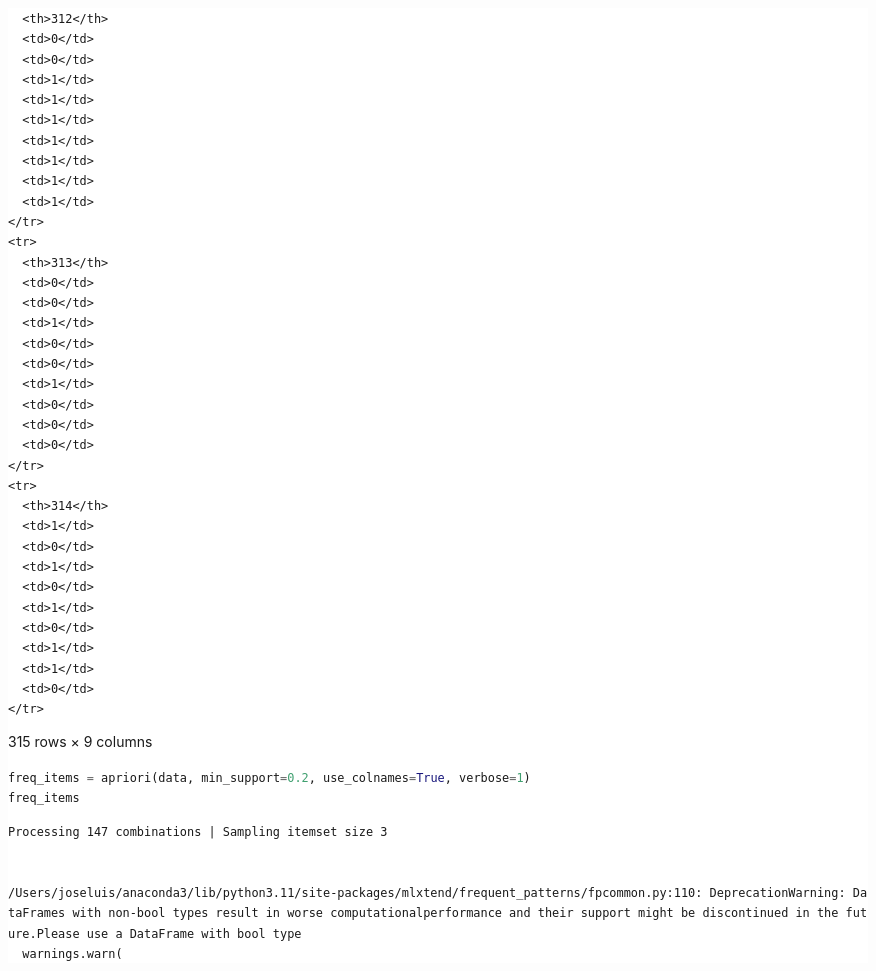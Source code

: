       <th>312</th>
      <td>0</td>
      <td>0</td>
      <td>1</td>
      <td>1</td>
      <td>1</td>
      <td>1</td>
      <td>1</td>
      <td>1</td>
      <td>1</td>
    </tr>
    <tr>
      <th>313</th>
      <td>0</td>
      <td>0</td>
      <td>1</td>
      <td>0</td>
      <td>0</td>
      <td>1</td>
      <td>0</td>
      <td>0</td>
      <td>0</td>
    </tr>
    <tr>
      <th>314</th>
      <td>1</td>
      <td>0</td>
      <td>1</td>
      <td>0</td>
      <td>1</td>
      <td>0</td>
      <td>1</td>
      <td>1</td>
      <td>0</td>
    </tr>
  </tbody>
</table>
<p>315 rows × 9 columns</p>
</div>




```python
freq_items = apriori(data, min_support=0.2, use_colnames=True, verbose=1)
freq_items
```

    Processing 147 combinations | Sampling itemset size 3


    /Users/joseluis/anaconda3/lib/python3.11/site-packages/mlxtend/frequent_patterns/fpcommon.py:110: DeprecationWarning: DataFrames with non-bool types result in worse computationalperformance and their support might be discontinued in the future.Please use a DataFrame with bool type
      warnings.warn(
